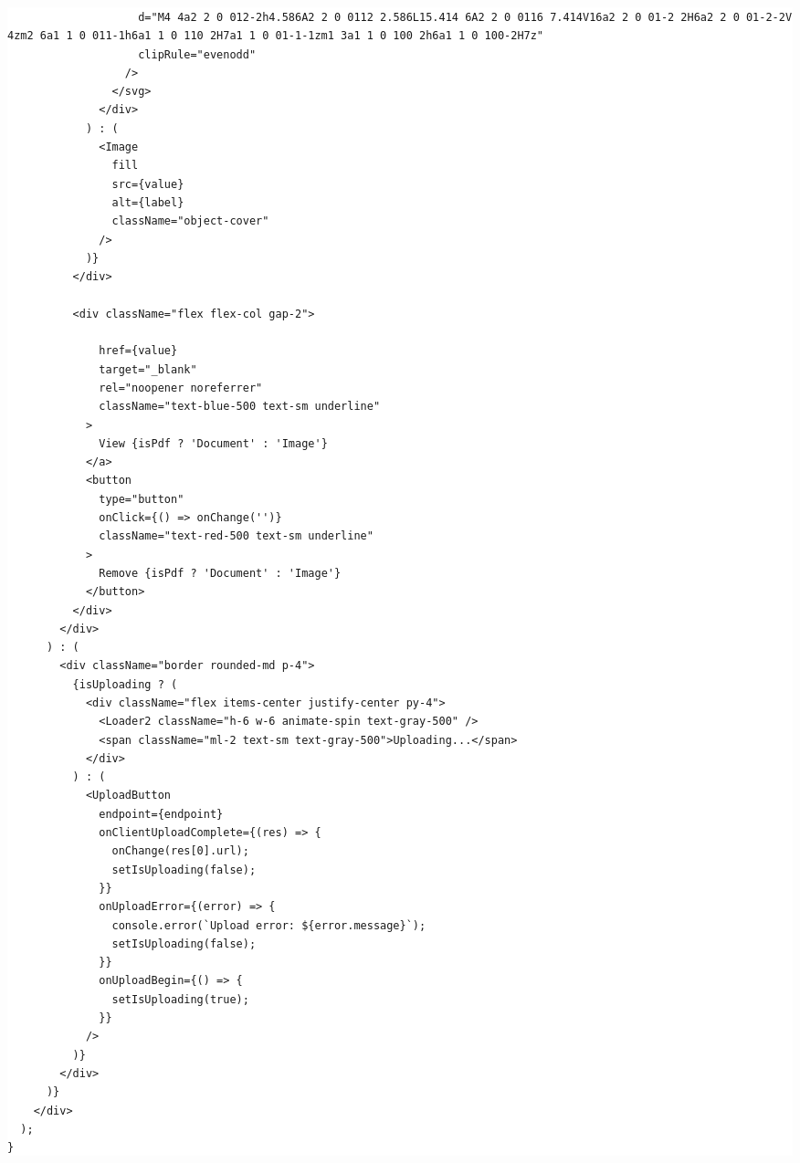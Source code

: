 ```tsx
                    d="M4 4a2 2 0 012-2h4.586A2 2 0 0112 2.586L15.414 6A2 2 0 0116 7.414V16a2 2 0 01-2 2H6a2 2 0 01-2-2V4zm2 6a1 1 0 011-1h6a1 1 0 110 2H7a1 1 0 01-1-1zm1 3a1 1 0 100 2h6a1 1 0 100-2H7z"
                    clipRule="evenodd"
                  />
                </svg>
              </div>
            ) : (
              <Image
                fill
                src={value}
                alt={label}
                className="object-cover"
              />
            )}
          </div>

          <div className="flex flex-col gap-2">

              href={value}
              target="_blank"
              rel="noopener noreferrer"
              className="text-blue-500 text-sm underline"
            >
              View {isPdf ? 'Document' : 'Image'}
            </a>
            <button
              type="button"
              onClick={() => onChange('')}
              className="text-red-500 text-sm underline"
            >
              Remove {isPdf ? 'Document' : 'Image'}
            </button>
          </div>
        </div>
      ) : (
        <div className="border rounded-md p-4">
          {isUploading ? (
            <div className="flex items-center justify-center py-4">
              <Loader2 className="h-6 w-6 animate-spin text-gray-500" />
              <span className="ml-2 text-sm text-gray-500">Uploading...</span>
            </div>
          ) : (
            <UploadButton
              endpoint={endpoint}
              onClientUploadComplete={(res) => {
                onChange(res[0].url);
                setIsUploading(false);
              }}
              onUploadError={(error) => {
                console.error(`Upload error: ${error.message}`);
                setIsUploading(false);
              }}
              onUploadBegin={() => {
                setIsUploading(true);
              }}
            />
          )}
        </div>
      )}
    </div>
  );
}
```